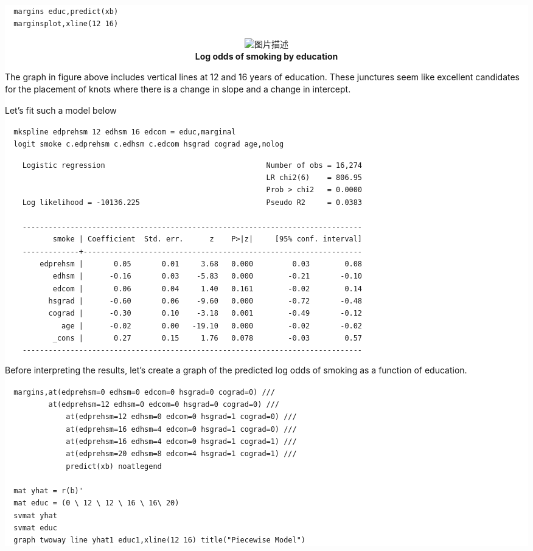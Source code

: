 ```
  margins educ,predict(xb)
  marginsplot,xline(12 16)
```


<figure style="text-align:center;">
  <img src="https://cdn.jsdelivr.net/gh/forest293/Hugo-image/2024.1.14.23.png" style="width:750px;height:450px;" alt="图片描述">
  <figcaption><strong>Log odds of smoking by education</strong></figcaption>
</figure>

The graph in figure above includes vertical lines at 12 and 16 years of education. These junctures seem like excellent candidates for the placement of knots where there is a change in slope and a change in intercept. 

Let’s fit such a model below

```
  mkspline edprehsm 12 edhsm 16 edcom = educ,marginal
  logit smoke c.edprehsm c.edhsm c.edcom hsgrad cograd age,nolog
```

        Logistic regression                                     Number of obs = 16,274
                                                                LR chi2(6)    = 806.95
                                                                Prob > chi2   = 0.0000
        Log likelihood = -10136.225                             Pseudo R2     = 0.0383
        
        ------------------------------------------------------------------------------
               smoke | Coefficient  Std. err.      z    P>|z|     [95% conf. interval]
        -------------+----------------------------------------------------------------
            edprehsm |       0.05       0.01     3.68   0.000         0.03        0.08
               edhsm |      -0.16       0.03    -5.83   0.000        -0.21       -0.10
               edcom |       0.06       0.04     1.40   0.161        -0.02        0.14
              hsgrad |      -0.60       0.06    -9.60   0.000        -0.72       -0.48
              cograd |      -0.30       0.10    -3.18   0.001        -0.49       -0.12
                 age |      -0.02       0.00   -19.10   0.000        -0.02       -0.02
               _cons |       0.27       0.15     1.76   0.078        -0.03        0.57
        ------------------------------------------------------------------------------

Before interpreting the results, let’s create a graph of the predicted log odds of smoking as a function of education. 

```
  margins,at(edprehsm=0 edhsm=0 edcom=0 hsgrad=0 cograd=0) ///  
          at(edprehsm=12 edhsm=0 edcom=0 hsgrad=0 cograd=0) ///
		      at(edprehsm=12 edhsm=0 edcom=0 hsgrad=1 cograd=0) ///
		      at(edprehsm=16 edhsm=4 edcom=0 hsgrad=1 cograd=0) ///
		      at(edprehsm=16 edhsm=4 edcom=0 hsgrad=1 cograd=1) ///
		      at(edprehsm=20 edhsm=8 edcom=4 hsgrad=1 cograd=1) ///
		      predict(xb) noatlegend

  mat yhat = r(b)'
  mat educ = (0 \ 12 \ 12 \ 16 \ 16\ 20)
  svmat yhat
  svmat educ
  graph twoway line yhat1 educ1,xline(12 16) title("Piecewise Model")
```
